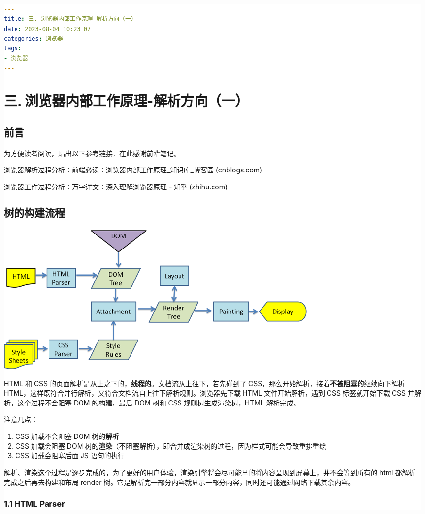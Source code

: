 ```yaml
---
title: 三. 浏览器内部工作原理-解析方向（一）
date: 2023-08-04 10:23:07
categories: 浏览器
tags: 
- 浏览器
---
```


# 三. 浏览器内部工作原理-解析方向（一）

## 前言

为方便读者阅读，贴出以下参考链接，在此感谢前辈笔记。

浏览器解析过程分析：[前端必读：浏览器内部工作原理_知识库_博客园 (cnblogs.com)](https://kb.cnblogs.com/page/129756/)

浏览器工作过程分析：[万字详文：深入理解浏览器原理 - 知乎 (zhihu.com)](https://zhuanlan.zhihu.com/p/96986818)

## 树的构建流程

![image.png](assets/image-20220902091918-3jgz0jo.png)

HTML 和 CSS 的页面解析是从上之下的，**线程的**。文档流从上往下，若先碰到了 CSS，那么开始解析，接着**不被阻塞的**继续向下解析 HTML，这样既符合并行解析，又符合文档流自上往下解析规则。浏览器先下载 HTML 文件开始解析，遇到 CSS 标签就开始下载 CSS 并解析，这个过程不会阻塞 DOM 的构建。最后 DOM 树和 CSS 规则树生成渲染树，HTML 解析完成。

注意几点：

1. CSS 加载不会阻塞 DOM 树的**解析**
2. CSS 加载会阻塞 DOM 树的**渲染**（不阻塞解析），即合并成渲染树的过程，因为样式可能会导致重排重绘
3. CSS 加载会阻塞后面 JS 语句的执行

解析、渲染这个过程是逐步完成的，为了更好的用户体验，渲染引擎将会尽可能早的将内容呈现到屏幕上，并不会等到所有的 html 都解析完成之后再去构建和布局 render 树。它是解析完一部分内容就显示一部分内容，同时还可能通过网络下载其余内容。

### 1.1 HTML Parser

